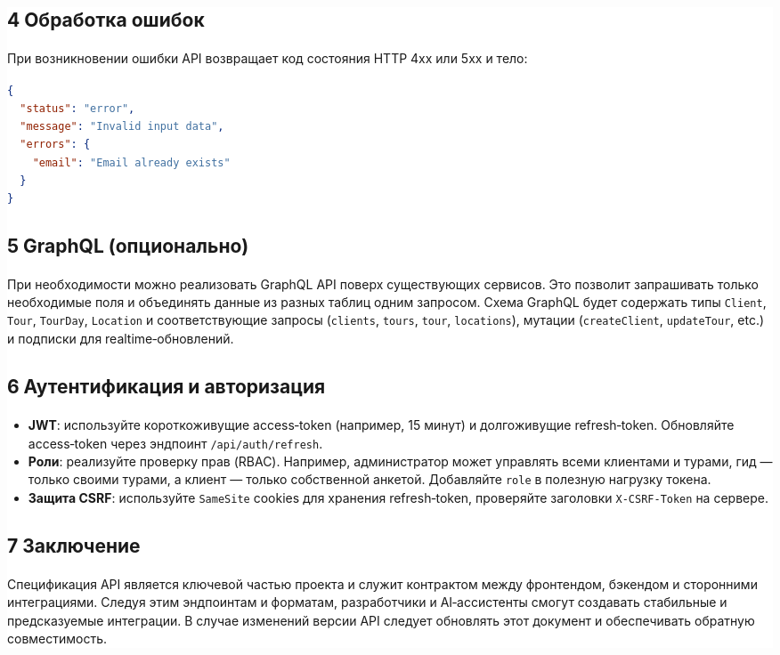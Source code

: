 ## 4 Обработка ошибок

При возникновении ошибки API возвращает код состояния HTTP 4xx или 5xx и тело:

```json
{
  "status": "error",
  "message": "Invalid input data",
  "errors": {
    "email": "Email already exists"
  }
}
```

## 5 GraphQL (опционально)

При необходимости можно реализовать GraphQL API поверх существующих сервисов. Это позволит запрашивать только необходимые поля и объединять данные из разных таблиц одним запросом. Схема GraphQL будет содержать типы `Client`, `Tour`, `TourDay`, `Location` и соответствующие запросы (`clients`, `tours`, `tour`, `locations`), мутации (`createClient`, `updateTour`, etc.) и подписки для realtime‑обновлений.

## 6 Аутентификация и авторизация

- **JWT**: используйте короткоживущие access‑token (например, 15 минут) и долгоживущие refresh‑token. Обновляйте access‑token через эндпоинт `/api/auth/refresh`.
- **Роли**: реализуйте проверку прав (RBAC). Например, администратор может управлять всеми клиентами и турами, гид — только своими турами, а клиент — только собственной анкетой. Добавляйте `role` в полезную нагрузку токена.
- **Защита CSRF**: используйте `SameSite` cookies для хранения refresh‑token, проверяйте заголовки `X-CSRF-Token` на сервере.

## 7 Заключение

Спецификация API является ключевой частью проекта и служит контрактом между фронтендом, бэкендом и сторонними интеграциями. Следуя этим эндпоинтам и форматам, разработчики и AI‑ассистенты смогут создавать стабильные и предсказуемые интеграции. В случае изменений версии API следует обновлять этот документ и обеспечивать обратную совместимость.
